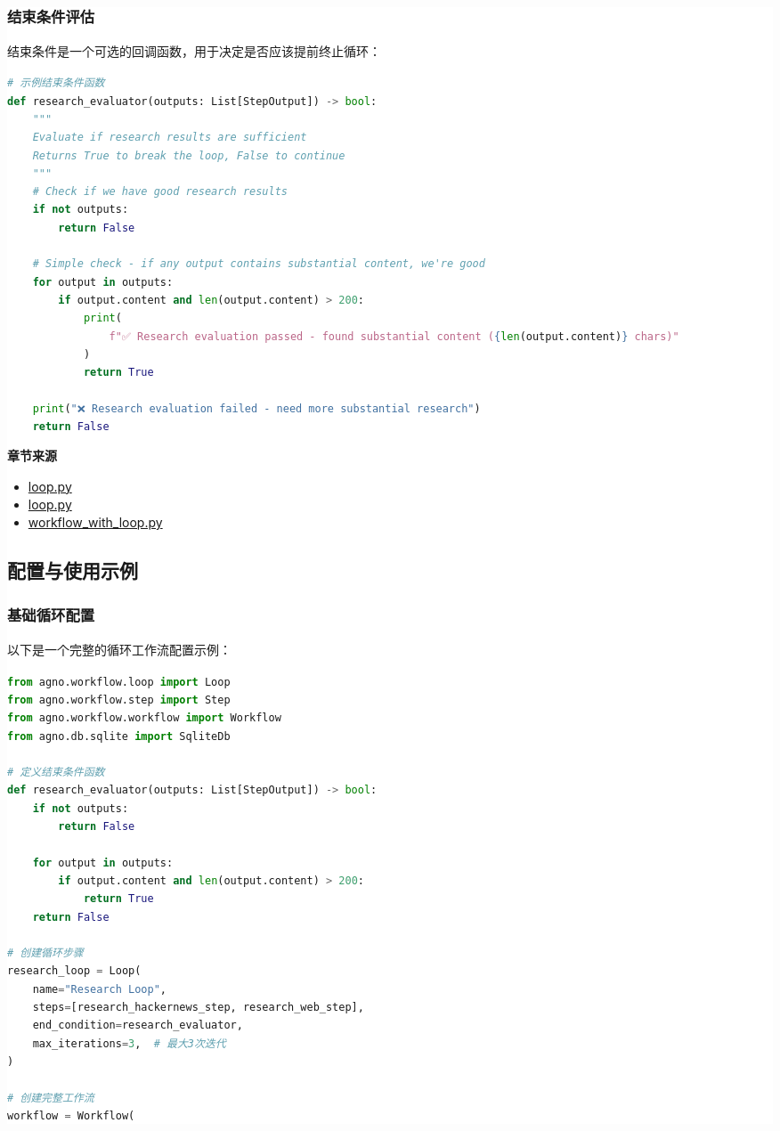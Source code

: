 ### 结束条件评估

结束条件是一个可选的回调函数，用于决定是否应该提前终止循环：

```python
# 示例结束条件函数
def research_evaluator(outputs: List[StepOutput]) -> bool:
    """
    Evaluate if research results are sufficient
    Returns True to break the loop, False to continue
    """
    # Check if we have good research results
    if not outputs:
        return False

    # Simple check - if any output contains substantial content, we're good
    for output in outputs:
        if output.content and len(output.content) > 200:
            print(
                f"✅ Research evaluation passed - found substantial content ({len(output.content)} chars)"
            )
            return True

    print("❌ Research evaluation failed - need more substantial research")
    return False
```

**章节来源**
- [loop.py](file://libs/agno/agno/workflow/loop.py#L52-L85)
- [loop.py](file://libs/agno/agno/workflow/loop.py#L87-L125)
- [workflow_with_loop.py](file://cookbook/agent_os/workflow/workflow_with_loop.py#L50-L65)

## 配置与使用示例

### 基础循环配置

以下是一个完整的循环工作流配置示例：

```python
from agno.workflow.loop import Loop
from agno.workflow.step import Step
from agno.workflow.workflow import Workflow
from agno.db.sqlite import SqliteDb

# 定义结束条件函数
def research_evaluator(outputs: List[StepOutput]) -> bool:
    if not outputs:
        return False
    
    for output in outputs:
        if output.content and len(output.content) > 200:
            return True
    return False

# 创建循环步骤
research_loop = Loop(
    name="Research Loop",
    steps=[research_hackernews_step, research_web_step],
    end_condition=research_evaluator,
    max_iterations=3,  # 最大3次迭代
)

# 创建完整工作流
workflow = Workflow(
```